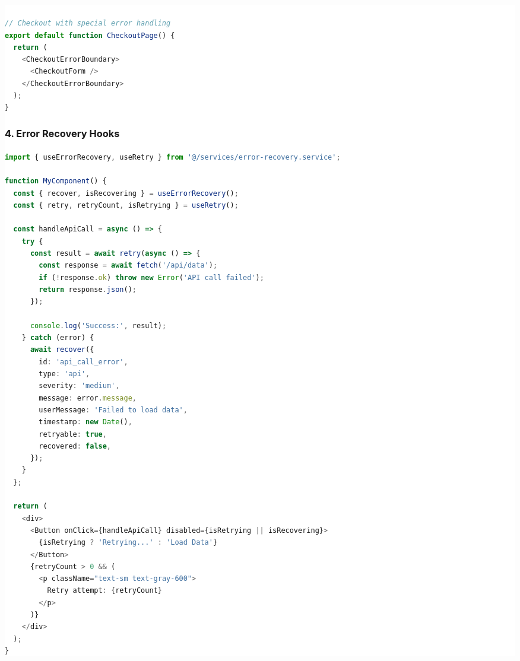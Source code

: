 ```typescript

// Checkout with special error handling
export default function CheckoutPage() {
  return (
    <CheckoutErrorBoundary>
      <CheckoutForm />
    </CheckoutErrorBoundary>
  );
}
```

### 4. Error Recovery Hooks

```typescript
import { useErrorRecovery, useRetry } from '@/services/error-recovery.service';

function MyComponent() {
  const { recover, isRecovering } = useErrorRecovery();
  const { retry, retryCount, isRetrying } = useRetry();

  const handleApiCall = async () => {
    try {
      const result = await retry(async () => {
        const response = await fetch('/api/data');
        if (!response.ok) throw new Error('API call failed');
        return response.json();
      });
      
      console.log('Success:', result);
    } catch (error) {
      await recover({
        id: 'api_call_error',
        type: 'api',
        severity: 'medium',
        message: error.message,
        userMessage: 'Failed to load data',
        timestamp: new Date(),
        retryable: true,
        recovered: false,
      });
    }
  };

  return (
    <div>
      <Button onClick={handleApiCall} disabled={isRetrying || isRecovering}>
        {isRetrying ? 'Retrying...' : 'Load Data'}
      </Button>
      {retryCount > 0 && (
        <p className="text-sm text-gray-600">
          Retry attempt: {retryCount}
        </p>
      )}
    </div>
  );
}
```

